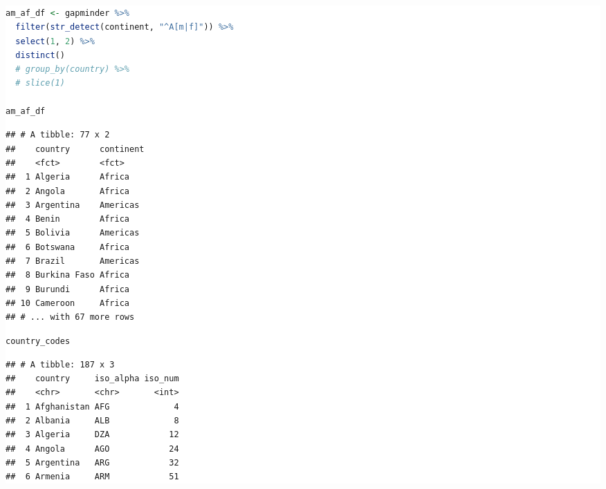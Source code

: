 ``` r
am_af_df <- gapminder %>% 
  filter(str_detect(continent, "^A[m|f]")) %>% 
  select(1, 2) %>%
  distinct()
  # group_by(country) %>% 
  # slice(1)

am_af_df
```

    ## # A tibble: 77 x 2
    ##    country      continent
    ##    <fct>        <fct>    
    ##  1 Algeria      Africa   
    ##  2 Angola       Africa   
    ##  3 Argentina    Americas 
    ##  4 Benin        Africa   
    ##  5 Bolivia      Americas 
    ##  6 Botswana     Africa   
    ##  7 Brazil       Americas 
    ##  8 Burkina Faso Africa   
    ##  9 Burundi      Africa   
    ## 10 Cameroon     Africa   
    ## # ... with 67 more rows

``` r
country_codes
```

    ## # A tibble: 187 x 3
    ##    country     iso_alpha iso_num
    ##    <chr>       <chr>       <int>
    ##  1 Afghanistan AFG             4
    ##  2 Albania     ALB             8
    ##  3 Algeria     DZA            12
    ##  4 Angola      AGO            24
    ##  5 Argentina   ARG            32
    ##  6 Armenia     ARM            51